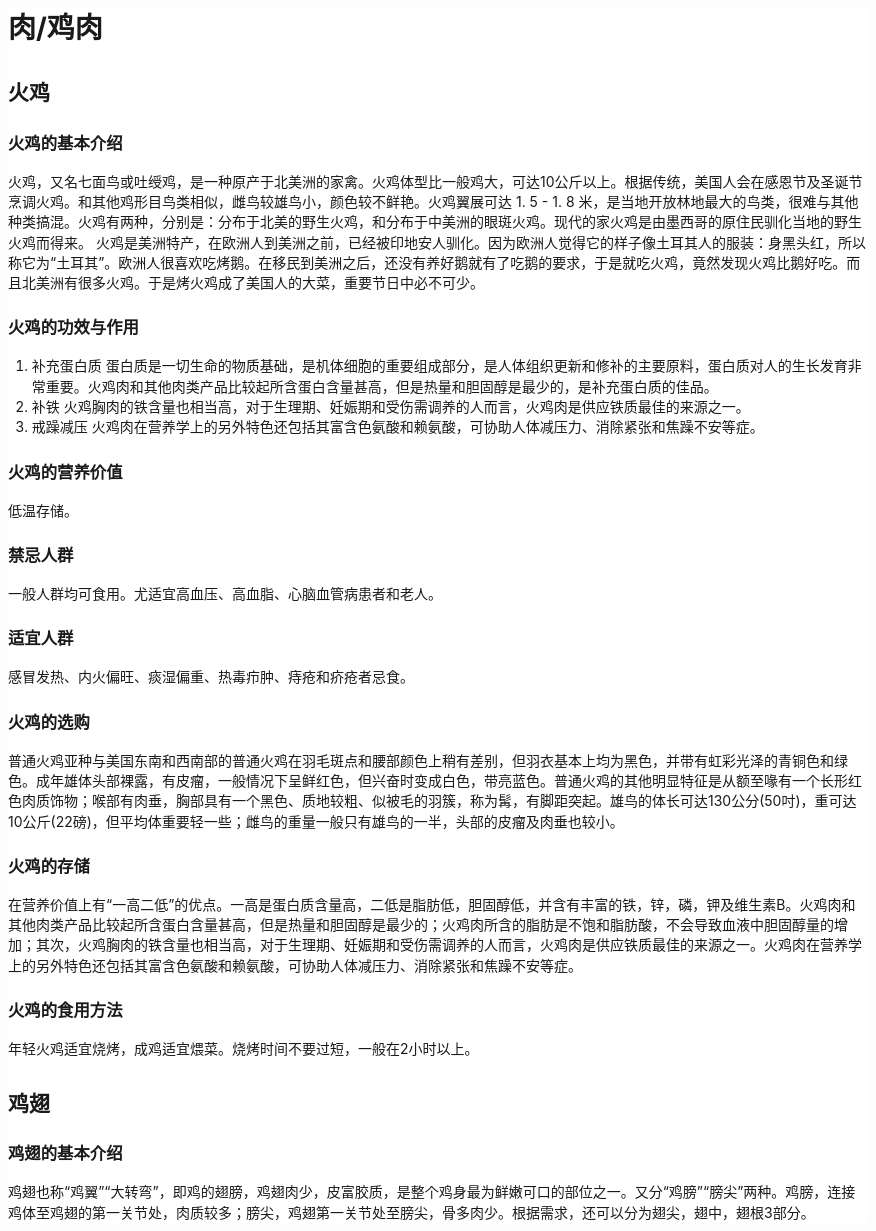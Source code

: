 # 肉/鸡肉

## 火鸡
### 火鸡的基本介绍
火鸡，又名七面鸟或吐绶鸡，是一种原产于北美洲的家禽。火鸡体型比一般鸡大，可达10公斤以上。根据传统，美国人会在感恩节及圣诞节烹调火鸡。和其他鸡形目鸟类相似，雌鸟较雄鸟小，颜色较不鲜艳。火鸡翼展可达 1. 5 - 1. 8 米，是当地开放林地最大的鸟类，很难与其他种类搞混。火鸡有两种，分别是：分布于北美的野生火鸡，和分布于中美洲的眼斑火鸡。现代的家火鸡是由墨西哥的原住民驯化当地的野生火鸡而得来。
火鸡是美洲特产，在欧洲人到美洲之前，已经被印地安人驯化。因为欧洲人觉得它的样子像土耳其人的服装：身黑头红，所以称它为“土耳其”。欧洲人很喜欢吃烤鹅。在移民到美洲之后，还没有养好鹅就有了吃鹅的要求，于是就吃火鸡，竟然发现火鸡比鹅好吃。而且北美洲有很多火鸡。于是烤火鸡成了美国人的大菜，重要节日中必不可少。

### 火鸡的功效与作用
1. 补充蛋白质
蛋白质是一切生命的物质基础，是机体细胞的重要组成部分，是人体组织更新和修补的主要原料，蛋白质对人的生长发育非常重要。火鸡肉和其他肉类产品比较起所含蛋白含量甚高，但是热量和胆固醇是最少的，是补充蛋白质的佳品。
2. 补铁
火鸡胸肉的铁含量也相当高，对于生理期、妊娠期和受伤需调养的人而言，火鸡肉是供应铁质最佳的来源之一。
3. 戒躁减压
火鸡肉在营养学上的另外特色还包括其富含色氨酸和赖氨酸，可协助人体减压力、消除紧张和焦躁不安等症。

### 火鸡的营养价值
低温存储。

### 禁忌人群
一般人群均可食用。尤适宜高血压、高血脂、心脑血管病患者和老人。

### 适宜人群
感冒发热、内火偏旺、痰湿偏重、热毒疖肿、痔疮和疥疮者忌食。

### 火鸡的选购
普通火鸡亚种与美国东南和西南部的普通火鸡在羽毛斑点和腰部颜色上稍有差别，但羽衣基本上均为黑色，并带有虹彩光泽的青铜色和绿色。成年雄体头部裸露，有皮瘤，一般情况下呈鲜红色，但兴奋时变成白色，带亮蓝色。普通火鸡的其他明显特征是从额至喙有一个长形红色肉质饰物；喉部有肉垂，胸部具有一个黑色、质地较粗、似被毛的羽簇，称为髯，有脚距突起。雄鸟的体长可达130公分(50吋)，重可达10公斤(22磅)，但平均体重要轻一些；雌鸟的重量一般只有雄鸟的一半，头部的皮瘤及肉垂也较小。

### 火鸡的存储
在营养价值上有“一高二低”的优点。一高是蛋白质含量高，二低是脂肪低，胆固醇低，并含有丰富的铁，锌，磷，钾及维生素B。火鸡肉和其他肉类产品比较起所含蛋白含量甚高，但是热量和胆固醇是最少的；火鸡肉所含的脂肪是不饱和脂肪酸，不会导致血液中胆固醇量的增加；其次，火鸡胸肉的铁含量也相当高，对于生理期、妊娠期和受伤需调养的人而言，火鸡肉是供应铁质最佳的来源之一。火鸡肉在营养学上的另外特色还包括其富含色氨酸和赖氨酸，可协助人体减压力、消除紧张和焦躁不安等症。

### 火鸡的食用方法
年轻火鸡适宜烧烤，成鸡适宜煨菜。烧烤时间不要过短，一般在2小时以上。


## 鸡翅
### 鸡翅的基本介绍
鸡翅也称“鸡翼”“大转弯”，即鸡的翅膀，鸡翅肉少，皮富胶质，是整个鸡身最为鲜嫩可口的部位之一。又分“鸡膀”“膀尖”两种。鸡膀，连接鸡体至鸡翅的第一关节处，肉质较多；膀尖，鸡翅第一关节处至膀尖，骨多肉少。根据需求，还可以分为翅尖，翅中，翅根3部分。
